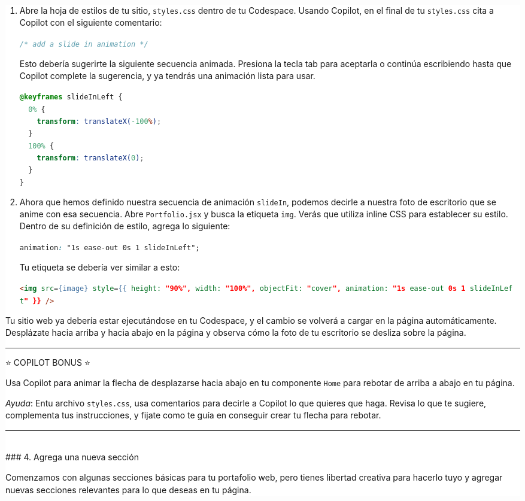 1. Abre la hoja de estilos de tu sitio, `styles.css` dentro de tu Codespace. Usando Copilot, en el final de tu `styles.css` cita a Copilot con el siguiente comentario:

    ```css
    /* add a slide in animation */
    ```
    
    Esto debería sugerirte la siguiente secuencia animada. Presiona la tecla tab para aceptarla o continúa escribiendo hasta que Copilot complete la sugerencia, y ya tendrás una animación lista para usar.
    ```css
    @keyframes slideInLeft {
      0% {
        transform: translateX(-100%);
      }
      100% {
        transform: translateX(0);
      }
    }
    ```
1. Ahora que hemos definido nuestra secuencia de animación `slideIn`, podemos decirle a nuestra foto de escritorio que se anime con esa secuencia. Abre `Portfolio.jsx` y busca la etiqueta `img`. Verás que utiliza inline CSS para establecer su estilo. Dentro de su definición de estilo, agrega lo siguiente:

    ```css
    animation: "1s ease-out 0s 1 slideInLeft";
    ```

    Tu etiqueta se debería ver similar a esto:
    ```html
    <img src={image} style={{ height: "90%", width: "100%", objectFit: "cover", animation: "1s ease-out 0s 1 slideInLeft" }} />
    ```

Tu sitio web ya debería estar ejecutándose en tu Codespace, y el cambio se volverá a cargar en la página automáticamente. Desplázate hacia arriba y hacia abajo en la página y observa cómo la foto de tu escritorio se desliza sobre la página.

-------
⭐ COPILOT BONUS ⭐ 

Usa Copilot para animar la flecha de desplazarse hacia abajo en tu componente `Home` para rebotar de arriba a abajo en tu página. 

_Ayuda_: Entu archivo `styles.css`, usa comentarios para decirle a Copilot lo que quieres que haga. Revisa lo que te sugiere, complementa tus instrucciones, y fijate como te guía en conseguir crear tu flecha para rebotar. 

-------

<br/>
### 4. Agrega una nueva sección

Comenzamos con algunas secciones básicas para tu portafolio web, pero tienes libertad creativa para hacerlo tuyo y agregar nuevas secciones relevantes para lo que deseas en tu página. 
